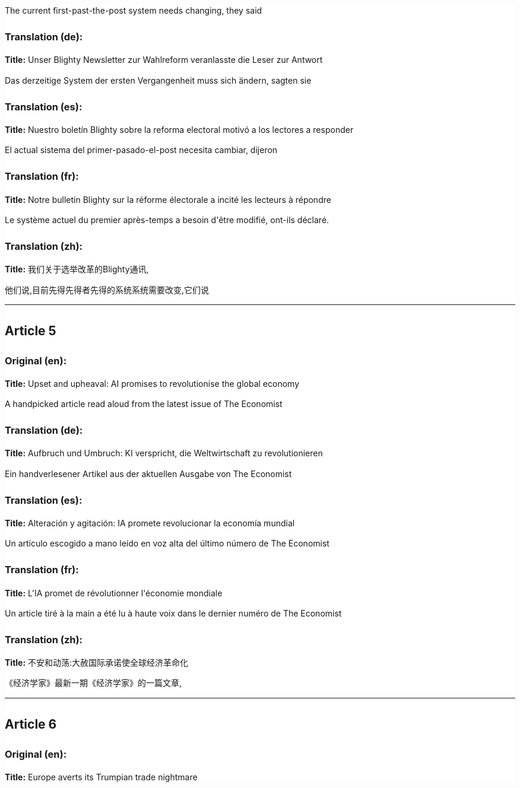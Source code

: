 The current first-past-the-post system needs changing, they said

### Translation (de):
**Title:** Unser Blighty Newsletter zur Wahlreform veranlasste die Leser zur Antwort

Das derzeitige System der ersten Vergangenheit muss sich ändern, sagten sie

### Translation (es):
**Title:** Nuestro boletín Blighty sobre la reforma electoral motivó a los lectores a responder

El actual sistema del primer-pasado-el-post necesita cambiar, dijeron

### Translation (fr):
**Title:** Notre bulletin Blighty sur la réforme électorale a incité les lecteurs à répondre

Le système actuel du premier après-temps a besoin d'être modifié, ont-ils déclaré.

### Translation (zh):
**Title:** 我们关于选举改革的Blighty通讯,

他们说,目前先得先得者先得的系统系统需要改变,它们说

---

## Article 5
### Original (en):
**Title:** Upset and upheaval: AI promises to revolutionise the global economy

A handpicked article read aloud from the latest issue of The Economist

### Translation (de):
**Title:** Aufbruch und Umbruch: KI verspricht, die Weltwirtschaft zu revolutionieren

Ein handverlesener Artikel aus der aktuellen Ausgabe von The Economist

### Translation (es):
**Title:** Alteración y agitación: IA promete revolucionar la economía mundial

Un artículo escogido a mano leído en voz alta del último número de The Economist

### Translation (fr):
**Title:** L'IA promet de révolutionner l'économie mondiale

Un article tiré à la main a été lu à haute voix dans le dernier numéro de The Economist

### Translation (zh):
**Title:** 不安和动荡:大赦国际承诺使全球经济革命化

《经济学家》最新一期《经济学家》的一篇文章,

---

## Article 6
### Original (en):
**Title:** Europe averts its Trumpian trade nightmare
